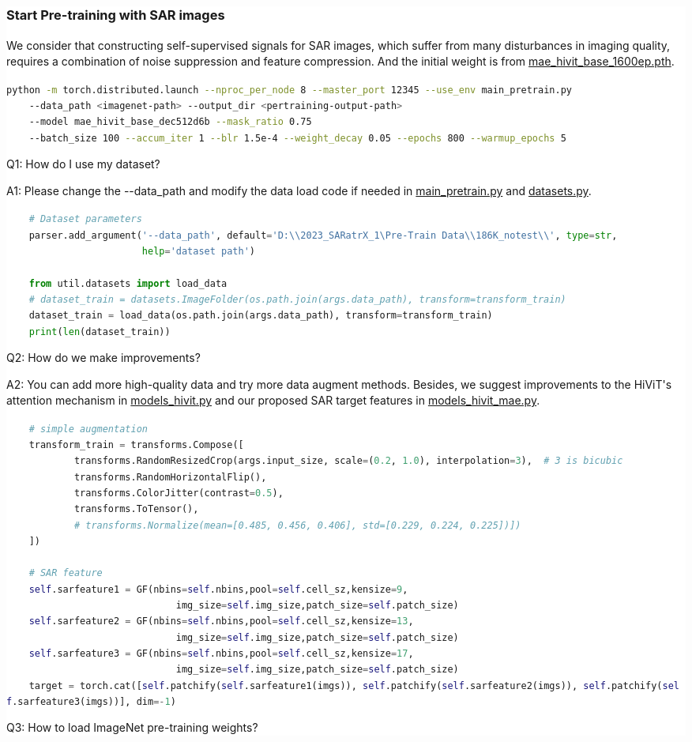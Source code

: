 ### Start Pre-training with SAR images

We consider that constructing self-supervised signals for SAR images, which suffer from many disturbances in imaging quality, requires a combination of noise suppression and feature compression. And the initial weight is from [mae_hivit_base_1600ep.pth](https://github.com/zhangxiaosong18/hivit).

```bash
python -m torch.distributed.launch --nproc_per_node 8 --master_port 12345 --use_env main_pretrain.py
    --data_path <imagenet-path> --output_dir <pertraining-output-path>
    --model mae_hivit_base_dec512d6b --mask_ratio 0.75
    --batch_size 100 --accum_iter 1 --blr 1.5e-4 --weight_decay 0.05 --epochs 800 --warmup_epochs 5 
```
Q1: How do I use my dataset?

A1: Please change the --data_path and modify the data load code if needed in [main_pretrain.py](https://github.com/waterdisappear/SARATR-X/blob/main/pre-training/main_pretrain.py) and [datasets.py](https://github.com/waterdisappear/SARATR-X/blob/main/pre-training/util/datasets.py).

```python
    # Dataset parameters
    parser.add_argument('--data_path', default='D:\\2023_SARatrX_1\Pre-Train Data\\186K_notest\\', type=str,
                        help='dataset path')
                        
    from util.datasets import load_data
    # dataset_train = datasets.ImageFolder(os.path.join(args.data_path), transform=transform_train)
    dataset_train = load_data(os.path.join(args.data_path), transform=transform_train)
    print(len(dataset_train))
```

Q2: How do we make improvements?

A2: You can add more high-quality data and try more data augment methods. Besides, we suggest improvements to the HiViT's attention mechanism in [models_hivit.py](https://github.com/waterdisappear/SARATR-X/blob/main/pre-training/models/models_hivit.py) and our proposed SAR target features in [models_hivit_mae.py](https://github.com/waterdisappear/SARATR-X/blob/main/pre-training/models/models_hivit_mae.py).

```python
    # simple augmentation
    transform_train = transforms.Compose([
            transforms.RandomResizedCrop(args.input_size, scale=(0.2, 1.0), interpolation=3),  # 3 is bicubic
            transforms.RandomHorizontalFlip(),
            transforms.ColorJitter(contrast=0.5),
            transforms.ToTensor(),
            # transforms.Normalize(mean=[0.485, 0.456, 0.406], std=[0.229, 0.224, 0.225])])
    ])
    
    # SAR feature 
    self.sarfeature1 = GF(nbins=self.nbins,pool=self.cell_sz,kensize=9,
                              img_size=self.img_size,patch_size=self.patch_size)
    self.sarfeature2 = GF(nbins=self.nbins,pool=self.cell_sz,kensize=13,
                              img_size=self.img_size,patch_size=self.patch_size)
    self.sarfeature3 = GF(nbins=self.nbins,pool=self.cell_sz,kensize=17,
                              img_size=self.img_size,patch_size=self.patch_size)
    target = torch.cat([self.patchify(self.sarfeature1(imgs)), self.patchify(self.sarfeature2(imgs)), self.patchify(self.sarfeature3(imgs))], dim=-1)
```
Q3: How to load ImageNet pre-training weights?
